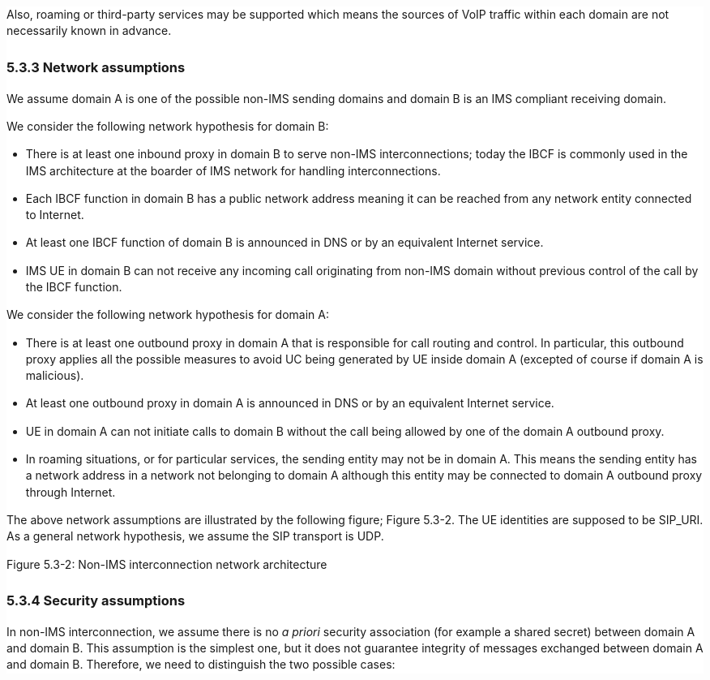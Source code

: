 Also, roaming or third-party services may be supported which means the
sources of VoIP traffic within each domain are not necessarily known in
advance.

### 5.3.3 Network assumptions

We assume domain A is one of the possible non-IMS sending domains and
domain B is an IMS compliant receiving domain.

We consider the following network hypothesis for domain B:

-   There is at least one inbound proxy in domain B to serve non-IMS
    interconnections; today the IBCF is commonly used in the IMS
    architecture at the boarder of IMS network for handling
    interconnections.

-   Each IBCF function in domain B has a public network address meaning
    it can be reached from any network entity connected to Internet.

-   At least one IBCF function of domain B is announced in DNS or by an
    equivalent Internet service.

-   IMS UE in domain B can not receive any incoming call originating
    from non-IMS domain without previous control of the call by the IBCF
    function.

We consider the following network hypothesis for domain A:

-   There is at least one outbound proxy in domain A that is responsible
    for call routing and control. In particular, this outbound proxy
    applies all the possible measures to avoid UC being generated by UE
    inside domain A (excepted of course if domain A is malicious).

-   At least one outbound proxy in domain A is announced in DNS or by an
    equivalent Internet service.

-   UE in domain A can not initiate calls to domain B without the call
    being allowed by one of the domain A outbound proxy.

-   In roaming situations, or for particular services, the sending
    entity may not be in domain A. This means the sending entity has a
    network address in a network not belonging to domain A although this
    entity may be connected to domain A outbound proxy through Internet.

The above network assumptions are illustrated by the following figure;
Figure 5.3-2. The UE identities are supposed to be SIP\_URI. As a
general network hypothesis, we assume the SIP transport is UDP.

Figure 5.3-2: Non-IMS interconnection network architecture

### 5.3.4 Security assumptions

In non-IMS interconnection, we assume there is no *a priori* security
association (for example a shared secret) between domain A and domain B.
This assumption is the simplest one, but it does not guarantee integrity
of messages exchanged between domain A and domain B. Therefore, we need
to distinguish the two possible cases:

